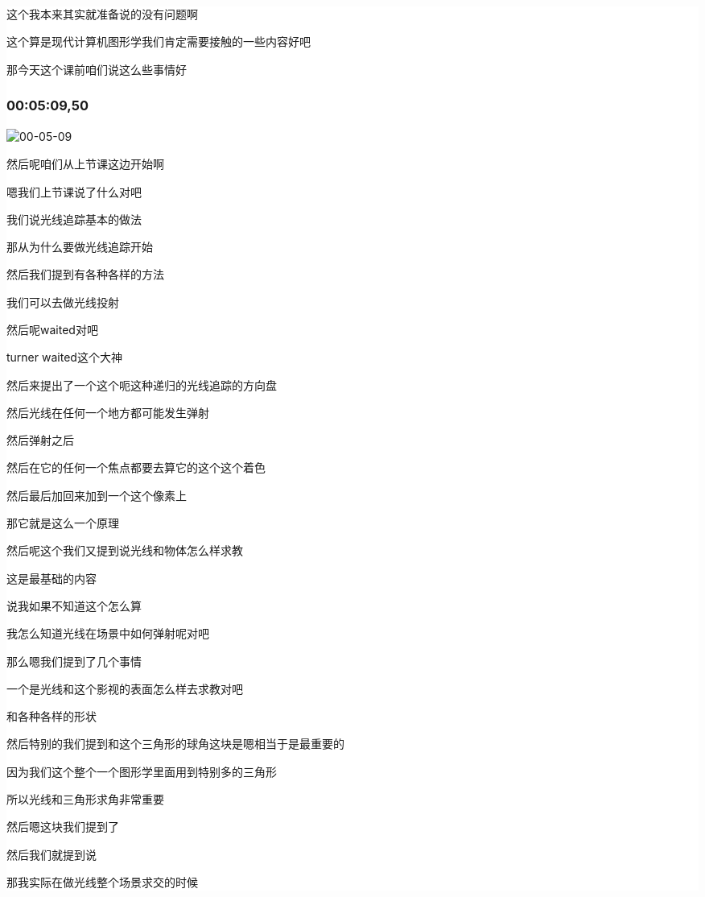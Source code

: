 这个我本来其实就准备说的没有问题啊

这个算是现代计算机图形学我们肯定需要接触的一些内容好吧

那今天这个课前咱们说这么些事情好


### 00:05:09,50

![00-05-09](tmp/00-05-09.jpg)

然后呢咱们从上节课这边开始啊

嗯我们上节课说了什么对吧

我们说光线追踪基本的做法

那从为什么要做光线追踪开始

然后我们提到有各种各样的方法

我们可以去做光线投射

然后呢waited对吧

turner waited这个大神

然后来提出了一个这个呃这种递归的光线追踪的方向盘

然后光线在任何一个地方都可能发生弹射

然后弹射之后

然后在它的任何一个焦点都要去算它的这个这个着色

然后最后加回来加到一个这个像素上

那它就是这么一个原理

然后呢这个我们又提到说光线和物体怎么样求教

这是最基础的内容

说我如果不知道这个怎么算

我怎么知道光线在场景中如何弹射呢对吧

那么嗯我们提到了几个事情

一个是光线和这个影视的表面怎么样去求教对吧

和各种各样的形状

然后特别的我们提到和这个三角形的球角这块是嗯相当于是最重要的

因为我们这个整个一个图形学里面用到特别多的三角形

所以光线和三角形求角非常重要

然后嗯这块我们提到了

然后我们就提到说

那我实际在做光线整个场景求交的时候
